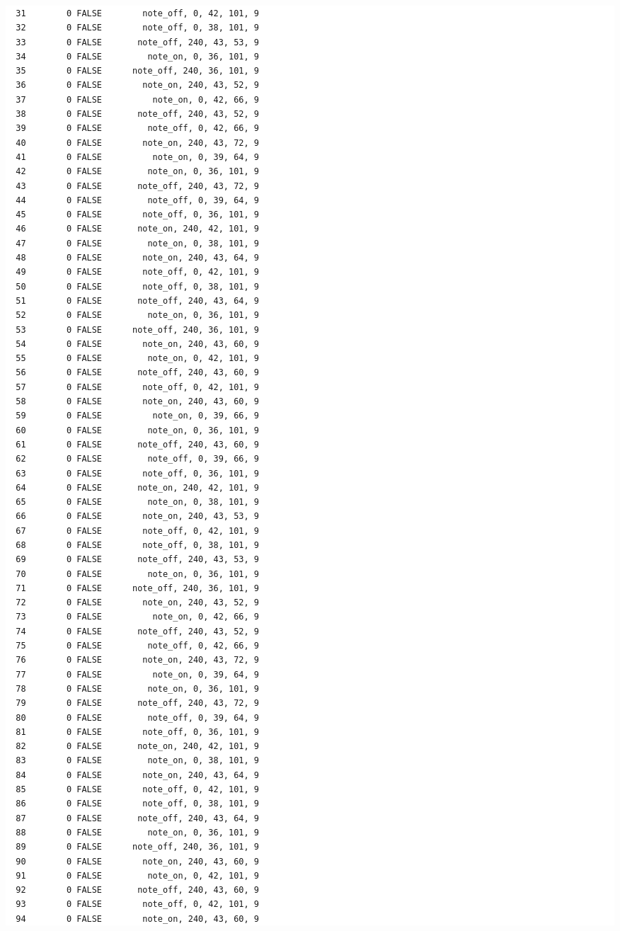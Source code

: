       31        0 FALSE        note_off, 0, 42, 101, 9
      32        0 FALSE        note_off, 0, 38, 101, 9
      33        0 FALSE       note_off, 240, 43, 53, 9
      34        0 FALSE         note_on, 0, 36, 101, 9
      35        0 FALSE      note_off, 240, 36, 101, 9
      36        0 FALSE        note_on, 240, 43, 52, 9
      37        0 FALSE          note_on, 0, 42, 66, 9
      38        0 FALSE       note_off, 240, 43, 52, 9
      39        0 FALSE         note_off, 0, 42, 66, 9
      40        0 FALSE        note_on, 240, 43, 72, 9
      41        0 FALSE          note_on, 0, 39, 64, 9
      42        0 FALSE         note_on, 0, 36, 101, 9
      43        0 FALSE       note_off, 240, 43, 72, 9
      44        0 FALSE         note_off, 0, 39, 64, 9
      45        0 FALSE        note_off, 0, 36, 101, 9
      46        0 FALSE       note_on, 240, 42, 101, 9
      47        0 FALSE         note_on, 0, 38, 101, 9
      48        0 FALSE        note_on, 240, 43, 64, 9
      49        0 FALSE        note_off, 0, 42, 101, 9
      50        0 FALSE        note_off, 0, 38, 101, 9
      51        0 FALSE       note_off, 240, 43, 64, 9
      52        0 FALSE         note_on, 0, 36, 101, 9
      53        0 FALSE      note_off, 240, 36, 101, 9
      54        0 FALSE        note_on, 240, 43, 60, 9
      55        0 FALSE         note_on, 0, 42, 101, 9
      56        0 FALSE       note_off, 240, 43, 60, 9
      57        0 FALSE        note_off, 0, 42, 101, 9
      58        0 FALSE        note_on, 240, 43, 60, 9
      59        0 FALSE          note_on, 0, 39, 66, 9
      60        0 FALSE         note_on, 0, 36, 101, 9
      61        0 FALSE       note_off, 240, 43, 60, 9
      62        0 FALSE         note_off, 0, 39, 66, 9
      63        0 FALSE        note_off, 0, 36, 101, 9
      64        0 FALSE       note_on, 240, 42, 101, 9
      65        0 FALSE         note_on, 0, 38, 101, 9
      66        0 FALSE        note_on, 240, 43, 53, 9
      67        0 FALSE        note_off, 0, 42, 101, 9
      68        0 FALSE        note_off, 0, 38, 101, 9
      69        0 FALSE       note_off, 240, 43, 53, 9
      70        0 FALSE         note_on, 0, 36, 101, 9
      71        0 FALSE      note_off, 240, 36, 101, 9
      72        0 FALSE        note_on, 240, 43, 52, 9
      73        0 FALSE          note_on, 0, 42, 66, 9
      74        0 FALSE       note_off, 240, 43, 52, 9
      75        0 FALSE         note_off, 0, 42, 66, 9
      76        0 FALSE        note_on, 240, 43, 72, 9
      77        0 FALSE          note_on, 0, 39, 64, 9
      78        0 FALSE         note_on, 0, 36, 101, 9
      79        0 FALSE       note_off, 240, 43, 72, 9
      80        0 FALSE         note_off, 0, 39, 64, 9
      81        0 FALSE        note_off, 0, 36, 101, 9
      82        0 FALSE       note_on, 240, 42, 101, 9
      83        0 FALSE         note_on, 0, 38, 101, 9
      84        0 FALSE        note_on, 240, 43, 64, 9
      85        0 FALSE        note_off, 0, 42, 101, 9
      86        0 FALSE        note_off, 0, 38, 101, 9
      87        0 FALSE       note_off, 240, 43, 64, 9
      88        0 FALSE         note_on, 0, 36, 101, 9
      89        0 FALSE      note_off, 240, 36, 101, 9
      90        0 FALSE        note_on, 240, 43, 60, 9
      91        0 FALSE         note_on, 0, 42, 101, 9
      92        0 FALSE       note_off, 240, 43, 60, 9
      93        0 FALSE        note_off, 0, 42, 101, 9
      94        0 FALSE        note_on, 240, 43, 60, 9